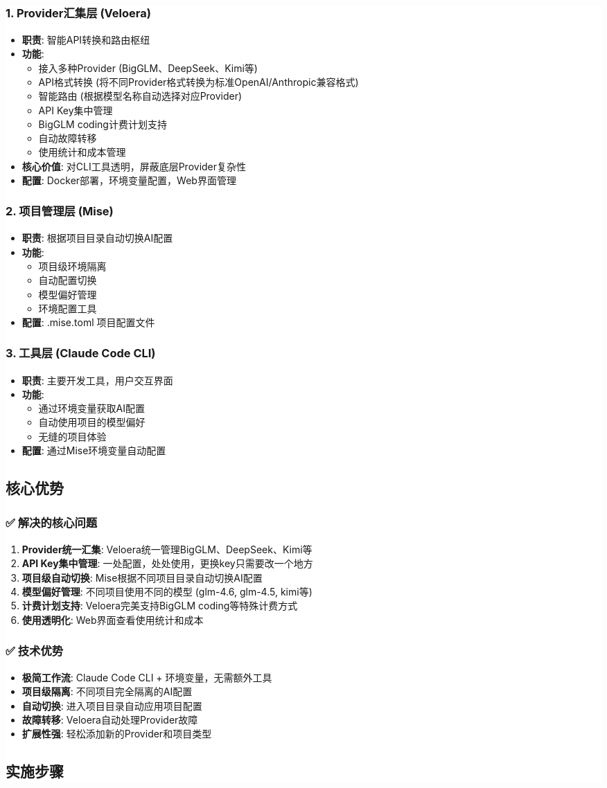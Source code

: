 ### 1. Provider汇集层 (Veloera)
- **职责**: 智能API转换和路由枢纽
- **功能**:
  - 接入多种Provider (BigGLM、DeepSeek、Kimi等)
  - API格式转换 (将不同Provider格式转换为标准OpenAI/Anthropic兼容格式)
  - 智能路由 (根据模型名称自动选择对应Provider)
  - API Key集中管理
  - BigGLM coding计费计划支持
  - 自动故障转移
  - 使用统计和成本管理
- **核心价值**: 对CLI工具透明，屏蔽底层Provider复杂性
- **配置**: Docker部署，环境变量配置，Web界面管理

### 2. 项目管理层 (Mise)
- **职责**: 根据项目目录自动切换AI配置
- **功能**:
  - 项目级环境隔离
  - 自动配置切换
  - 模型偏好管理
  - 环境配置工具
- **配置**: .mise.toml 项目配置文件

### 3. 工具层 (Claude Code CLI)
- **职责**: 主要开发工具，用户交互界面
- **功能**:
  - 通过环境变量获取AI配置
  - 自动使用项目的模型偏好
  - 无缝的项目体验
- **配置**: 通过Mise环境变量自动配置

## 核心优势

### ✅ 解决的核心问题

1. **Provider统一汇集**: Veloera统一管理BigGLM、DeepSeek、Kimi等
2. **API Key集中管理**: 一处配置，处处使用，更换key只需要改一个地方
3. **项目级自动切换**: Mise根据不同项目目录自动切换AI配置
4. **模型偏好管理**: 不同项目使用不同的模型 (glm-4.6, glm-4.5, kimi等)
5. **计费计划支持**: Veloera完美支持BigGLM coding等特殊计费方式
6. **使用透明化**: Web界面查看使用统计和成本

### ✅ 技术优势

- **极简工作流**: Claude Code CLI + 环境变量，无需额外工具
- **项目级隔离**: 不同项目完全隔离的AI配置
- **自动切换**: 进入项目目录自动应用项目配置
- **故障转移**: Veloera自动处理Provider故障
- **扩展性强**: 轻松添加新的Provider和项目类型

## 实施步骤
